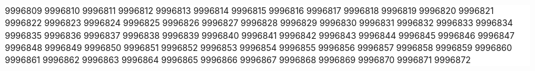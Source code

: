 9996809
9996810
9996811
9996812
9996813
9996814
9996815
9996816
9996817
9996818
9996819
9996820
9996821
9996822
9996823
9996824
9996825
9996826
9996827
9996828
9996829
9996830
9996831
9996832
9996833
9996834
9996835
9996836
9996837
9996838
9996839
9996840
9996841
9996842
9996843
9996844
9996845
9996846
9996847
9996848
9996849
9996850
9996851
9996852
9996853
9996854
9996855
9996856
9996857
9996858
9996859
9996860
9996861
9996862
9996863
9996864
9996865
9996866
9996867
9996868
9996869
9996870
9996871
9996872